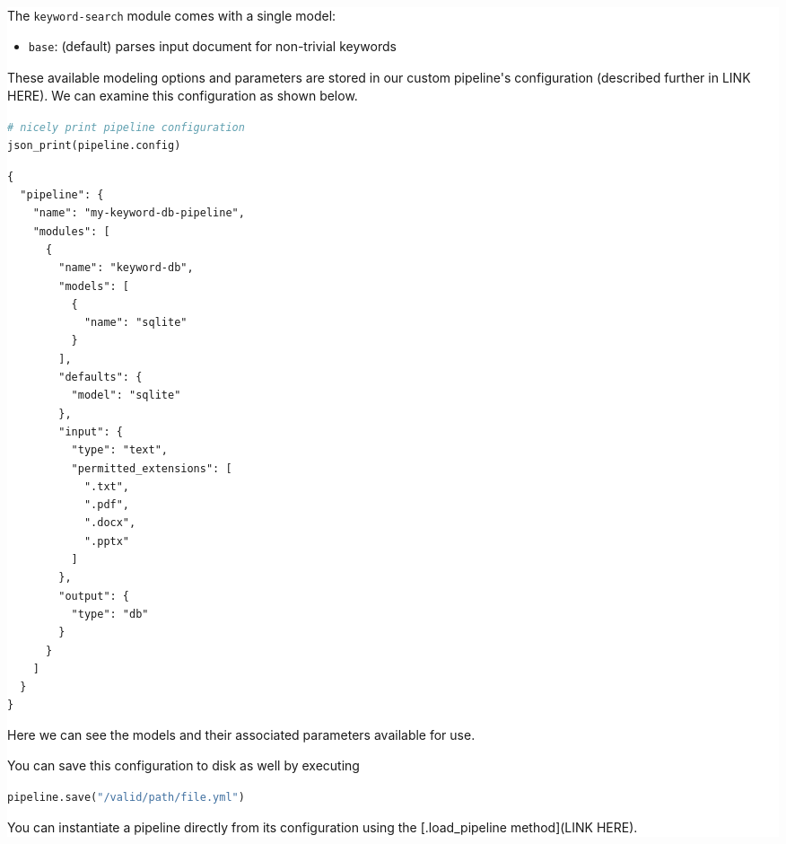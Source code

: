 The `keyword-search` module comes with a single model:

- `base`: (default) parses input document for non-trivial keywords

These available modeling options and parameters are stored in our custom pipeline's configuration (described further in LINK HERE).  We can examine this configuration as shown below.


```python
# nicely print pipeline configuration
json_print(pipeline.config)
```

    {
      "pipeline": {
        "name": "my-keyword-db-pipeline",
        "modules": [
          {
            "name": "keyword-db",
            "models": [
              {
                "name": "sqlite"
              }
            ],
            "defaults": {
              "model": "sqlite"
            },
            "input": {
              "type": "text",
              "permitted_extensions": [
                ".txt",
                ".pdf",
                ".docx",
                ".pptx"
              ]
            },
            "output": {
              "type": "db"
            }
          }
        ]
      }
    }


Here we can see the models and their associated parameters available for use.

You can save this configuration to disk as well by executing


```python
pipeline.save("/valid/path/file.yml")
```

You can instantiate a pipeline directly from its configuration using the [.load_pipeline method](LINK HERE).
